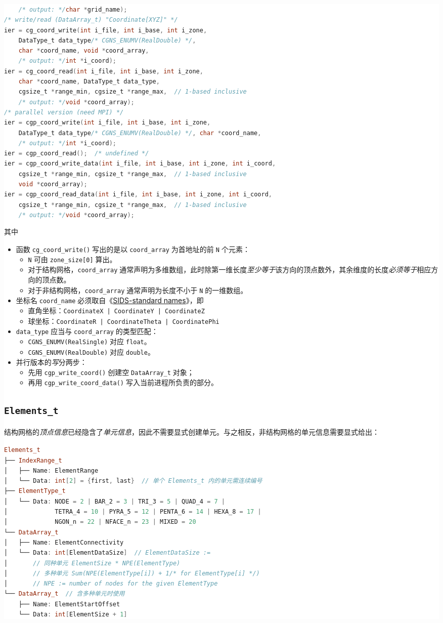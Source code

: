 ```c
    /* output: */char *grid_name);
/* write/read (DataArray_t) "Coordinate[XYZ]" */
ier = cg_coord_write(int i_file, int i_base, int i_zone,
    DataType_t data_type/* CGNS_ENUMV(RealDouble) */,
    char *coord_name, void *coord_array,
    /* output: */int *i_coord);
ier = cg_coord_read(int i_file, int i_base, int i_zone,
    char *coord_name, DataType_t data_type,
    cgsize_t *range_min, cgsize_t *range_max,  // 1-based inclusive
    /* output: */void *coord_array);
/* parallel version (need MPI) */
ier = cgp_coord_write(int i_file, int i_base, int i_zone,
    DataType_t data_type/* CGNS_ENUMV(RealDouble) */, char *coord_name,
    /* output: */int *i_coord);
ier = cgp_coord_read();  /* undefined */
ier = cgp_coord_write_data(int i_file, int i_base, int i_zone, int i_coord,
    cgsize_t *range_min, cgsize_t *range_max,  // 1-based inclusive
    void *coord_array);
ier = cgp_coord_read_data(int i_file, int i_base, int i_zone, int i_coord,
    cgsize_t *range_min, cgsize_t *range_max,  // 1-based inclusive
    /* output: */void *coord_array);
```

其中

- 函数 `cg_coord_write()` 写出的是以 `coord_array` 为首地址的前 `N` 个元素：
  -  `N` 可由 `zone_size[0]` 算出。
  - 对于结构网格，`coord_array`  通常声明为多维数组，此时除第一维长度*至少等于*该方向的顶点数外，其余维度的长度*必须等于*相应方向的顶点数。
  - 对于非结构网格，`coord_array`  通常声明为长度不小于 `N` 的一维数组。
- 坐标名 `coord_name` 必须取自《[SIDS-standard names](https://cgns.github.io/CGNS_docs_current/sids/dataname.html)》，即
  - 直角坐标：`CoordinateX | CoordinateY | CoordinateZ`
  - 球坐标：`CoordinateR | CoordinateTheta | CoordinatePhi`
- `data_type` 应当与 `coord_array` 的类型匹配：
  - `CGNS_ENUMV(RealSingle)` 对应 `float`。
  - `CGNS_ENUMV(RealDouble)` 对应 `double`。
- 并行版本的*写*分两步：
  - 先用 `cgp_write_coord()` 创建空 `DataArray_t` 对象；
  - 再用 `cgp_write_coord_data()` 写入当前进程所负责的部分。

## `Elements_t`

结构网格的*顶点信息*已经隐含了*单元信息*，因此不需要显式创建单元。与之相反，非结构网格的单元信息需要显式给出：

```c++
Elements_t
├── IndexRange_t
│   ├── Name: ElementRange
│   └── Data: int[2] = {first, last}  // 单个 Elements_t 内的单元需连续编号
├── ElementType_t
│   └── Data: NODE = 2 | BAR_2 = 3 | TRI_3 = 5 | QUAD_4 = 7 |
│             TETRA_4 = 10 | PYRA_5 = 12 | PENTA_6 = 14 | HEXA_8 = 17 |
│             NGON_n = 22 | NFACE_n = 23 | MIXED = 20
└── DataArray_t
│   ├── Name: ElementConnectivity
│   └── Data: int[ElementDataSize]  // ElementDataSize :=
│       // 同种单元 ElementSize * NPE(ElementType)
│       // 多种单元 Sum(NPE(ElementType[i]) + 1/* for ElementType[i] */)
│       // NPE := number of nodes for the given ElementType
└── DataArray_t  // 含多种单元时使用
    ├── Name: ElementStartOffset
    └── Data: int[ElementSize + 1] 
```
